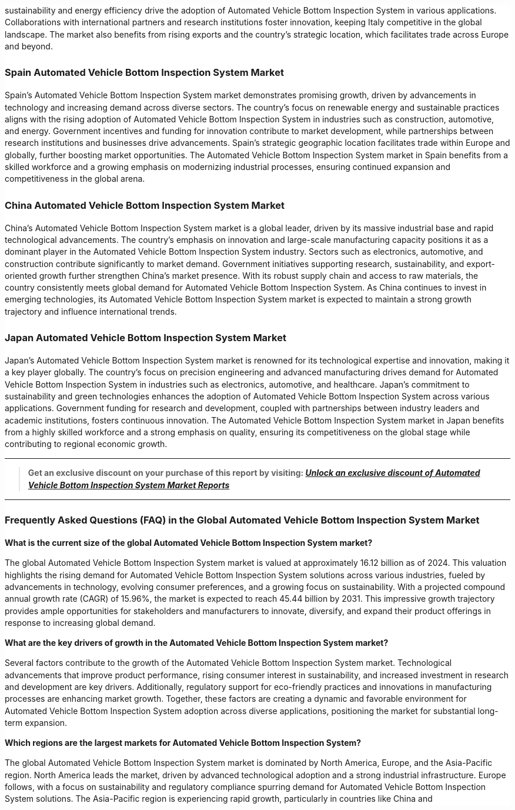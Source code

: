 sustainability and energy efficiency drive the adoption of Automated Vehicle Bottom Inspection System in various applications. Collaborations with international partners and research institutions foster innovation, keeping Italy competitive in the global landscape. The market also benefits from rising exports and the country&rsquo;s strategic location, which facilitates trade across Europe and beyond.</p><h3>Spain Automated Vehicle Bottom Inspection System Market</h3><p>Spain&rsquo;s Automated Vehicle Bottom Inspection System market demonstrates promising growth, driven by advancements in technology and increasing demand across diverse sectors. The country&rsquo;s focus on renewable energy and sustainable practices aligns with the rising adoption of Automated Vehicle Bottom Inspection System in industries such as construction, automotive, and energy. Government incentives and funding for innovation contribute to market development, while partnerships between research institutions and businesses drive advancements. Spain&rsquo;s strategic geographic location facilitates trade within Europe and globally, further boosting market opportunities. The Automated Vehicle Bottom Inspection System market in Spain benefits from a skilled workforce and a growing emphasis on modernizing industrial processes, ensuring continued expansion and competitiveness in the global arena.</p><h3>China Automated Vehicle Bottom Inspection System Market</h3><p>China&rsquo;s Automated Vehicle Bottom Inspection System market is a global leader, driven by its massive industrial base and rapid technological advancements. The country&rsquo;s emphasis on innovation and large-scale manufacturing capacity positions it as a dominant player in the Automated Vehicle Bottom Inspection System industry. Sectors such as electronics, automotive, and construction contribute significantly to market demand. Government initiatives supporting research, sustainability, and export-oriented growth further strengthen China&rsquo;s market presence. With its robust supply chain and access to raw materials, the country consistently meets global demand for Automated Vehicle Bottom Inspection System. As China continues to invest in emerging technologies, its Automated Vehicle Bottom Inspection System market is expected to maintain a strong growth trajectory and influence international trends.</p><h3>Japan Automated Vehicle Bottom Inspection System Market</h3><p>Japan&rsquo;s Automated Vehicle Bottom Inspection System market is renowned for its technological expertise and innovation, making it a key player globally. The country&rsquo;s focus on precision engineering and advanced manufacturing drives demand for Automated Vehicle Bottom Inspection System in industries such as electronics, automotive, and healthcare. Japan&rsquo;s commitment to sustainability and green technologies enhances the adoption of Automated Vehicle Bottom Inspection System across various applications. Government funding for research and development, coupled with partnerships between industry leaders and academic institutions, fosters continuous innovation. The Automated Vehicle Bottom Inspection System market in Japan benefits from a highly skilled workforce and a strong emphasis on quality, ensuring its competitiveness on the global stage while contributing to regional economic growth.</p><hr /><blockquote><p><strong>Get an exclusive discount on your purchase of this report by visiting: <em><a href="://marketresearchpulse.com/ask-for-discount/77385?utm_source=Github&amp;utm_medium=019">Unlock an exclusive discount of Automated Vehicle Bottom Inspection System Market Reports</a></em>&nbsp;</strong></p></blockquote><hr /><h3>Frequently Asked Questions (FAQ) in the Global Automated Vehicle Bottom Inspection System Market</h3><p><strong>What is the current size of the global Automated Vehicle Bottom Inspection System market?</strong></p><p>The global Automated Vehicle Bottom Inspection System market is valued at approximately 16.12 billion as of 2024. This valuation highlights the rising demand for Automated Vehicle Bottom Inspection System solutions across various industries, fueled by advancements in technology, evolving consumer preferences, and a growing focus on sustainability. With a projected compound annual growth rate (CAGR) of 15.96%, the market is expected to reach 45.44 billion by 2031. This impressive growth trajectory provides ample opportunities for stakeholders and manufacturers to innovate, diversify, and expand their product offerings in response to increasing global demand.</p><p><strong>What are the key drivers of growth in the Automated Vehicle Bottom Inspection System market?</strong></p><p>Several factors contribute to the growth of the Automated Vehicle Bottom Inspection System market. Technological advancements that improve product performance, rising consumer interest in sustainability, and increased investment in research and development are key drivers. Additionally, regulatory support for eco-friendly practices and innovations in manufacturing processes are enhancing market growth. Together, these factors are creating a dynamic and favorable environment for Automated Vehicle Bottom Inspection System adoption across diverse applications, positioning the market for substantial long-term expansion.</p><p><strong>Which regions are the largest markets for Automated Vehicle Bottom Inspection System?</strong></p><p>The global Automated Vehicle Bottom Inspection System market is dominated by North America, Europe, and the Asia-Pacific region. North America leads the market, driven by advanced technological adoption and a strong industrial infrastructure. Europe follows, with a focus on sustainability and regulatory compliance spurring demand for Automated Vehicle Bottom Inspection System solutions. The Asia-Pacific region is experiencing rapid growth, particularly in countries like China and